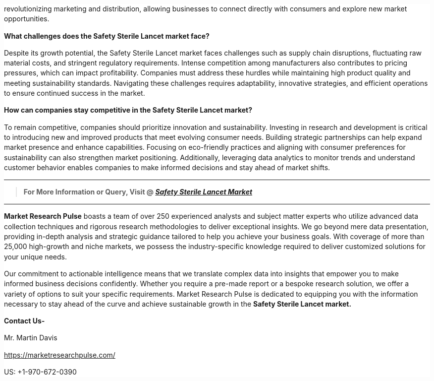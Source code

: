 revolutionizing marketing and distribution, allowing businesses to connect directly with consumers and explore new market opportunities.</p><p><strong>What challenges does the Safety Sterile Lancet market face?</strong></p><p>Despite its growth potential, the Safety Sterile Lancet market faces challenges such as supply chain disruptions, fluctuating raw material costs, and stringent regulatory requirements. Intense competition among manufacturers also contributes to pricing pressures, which can impact profitability. Companies must address these hurdles while maintaining high product quality and meeting sustainability standards. Navigating these challenges requires adaptability, innovative strategies, and efficient operations to ensure continued success in the market.</p><p><strong>How can companies stay competitive in the Safety Sterile Lancet market?</strong></p><p>To remain competitive, companies should prioritize innovation and sustainability. Investing in research and development is critical to introducing new and improved products that meet evolving consumer needs. Building strategic partnerships can help expand market presence and enhance capabilities. Focusing on eco-friendly practices and aligning with consumer preferences for sustainability can also strengthen market positioning. Additionally, leveraging data analytics to monitor trends and understand customer behavior enables companies to make informed decisions and stay ahead of market shifts.</p><hr /><blockquote><p><strong>For More Information or Query, Visit @&nbsp;<em><a href="https://marketresearchpulse.com/report/14356/safety-sterile-lancet-market?utm_source=Linkedin&utm_medium=025">Safety Sterile Lancet Market</a></em></strong></p></blockquote><hr /><p><strong>Market Research Pulse</strong> boasts a team of over 250 experienced analysts and subject matter experts who utilize advanced data collection techniques and rigorous research methodologies to deliver exceptional insights. We go beyond mere data presentation, providing in-depth analysis and strategic guidance tailored to help you achieve your business goals. With coverage of more than 25,000 high-growth and niche markets, we possess the industry-specific knowledge required to deliver customized solutions for your unique needs.</p><p>Our commitment to actionable intelligence means that we translate complex data into insights that empower you to make informed business decisions confidently. Whether you require a pre-made report or a bespoke research solution, we offer a variety of options to suit your specific requirements. Market Research Pulse is dedicated to equipping you with the information necessary to stay ahead of the curve and achieve sustainable growth in the <strong>Safety Sterile Lancet market.</strong></p><p><strong>Contact Us-</strong></p><p>Mr. Martin Davis</p><p>https://marketresearchpulse.com/</p><p>US: +1-970-672-0390</p>